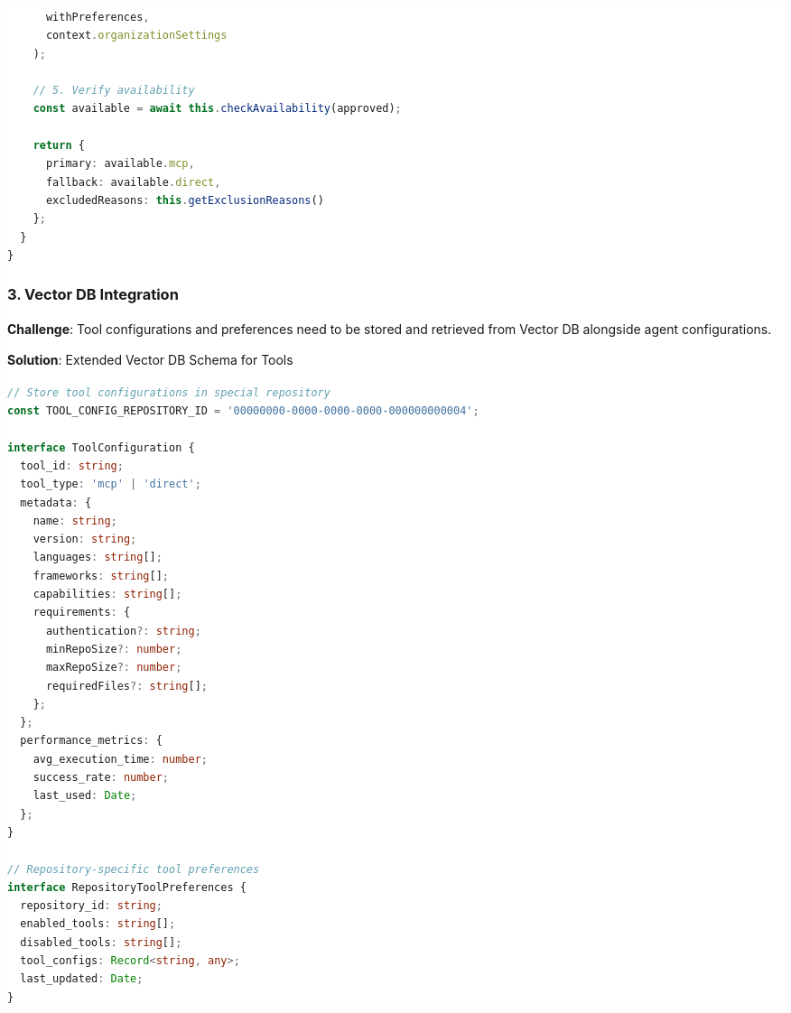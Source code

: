 ```typescript
      withPreferences,
      context.organizationSettings
    );
    
    // 5. Verify availability
    const available = await this.checkAvailability(approved);
    
    return {
      primary: available.mcp,
      fallback: available.direct,
      excludedReasons: this.getExclusionReasons()
    };
  }
}
```

### 3. Vector DB Integration

**Challenge**: Tool configurations and preferences need to be stored and retrieved from Vector DB alongside agent configurations.

**Solution**: Extended Vector DB Schema for Tools

```typescript
// Store tool configurations in special repository
const TOOL_CONFIG_REPOSITORY_ID = '00000000-0000-0000-0000-000000000004';

interface ToolConfiguration {
  tool_id: string;
  tool_type: 'mcp' | 'direct';
  metadata: {
    name: string;
    version: string;
    languages: string[];
    frameworks: string[];
    capabilities: string[];
    requirements: {
      authentication?: string;
      minRepoSize?: number;
      maxRepoSize?: number;
      requiredFiles?: string[];
    };
  };
  performance_metrics: {
    avg_execution_time: number;
    success_rate: number;
    last_used: Date;
  };
}

// Repository-specific tool preferences
interface RepositoryToolPreferences {
  repository_id: string;
  enabled_tools: string[];
  disabled_tools: string[];
  tool_configs: Record<string, any>;
  last_updated: Date;
}
```
